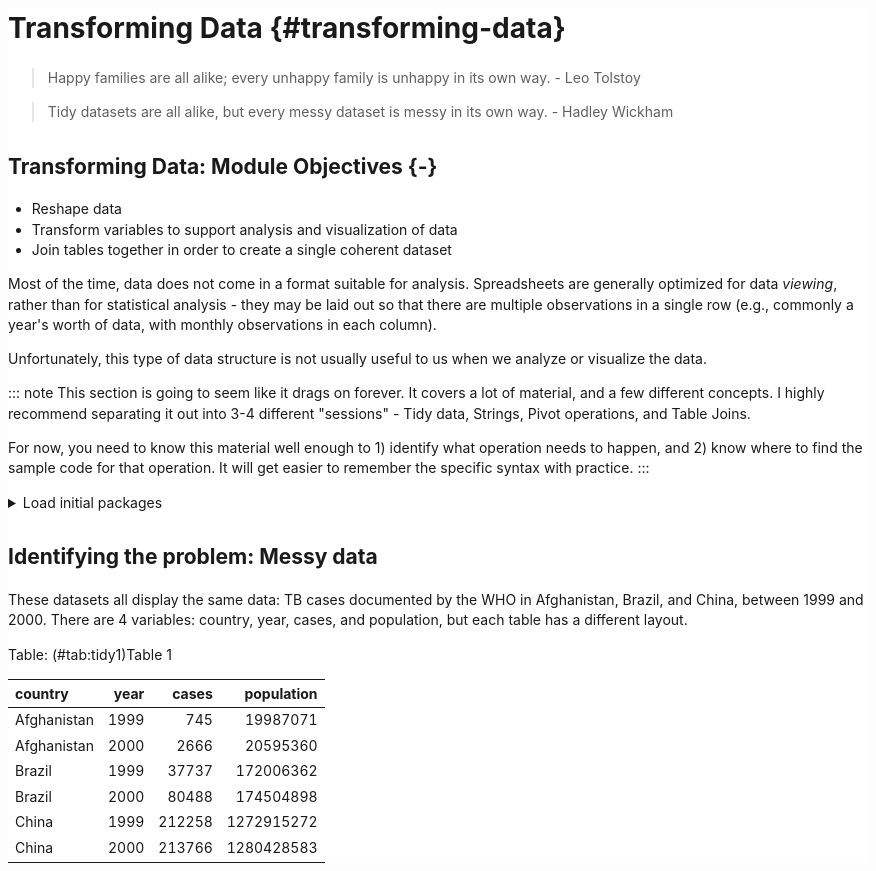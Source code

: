 








# Transforming Data {#transforming-data}

> Happy families are all alike; every unhappy family is unhappy in its own way. - Leo Tolstoy

> Tidy datasets are all alike, but every messy dataset is messy in its own way. - Hadley Wickham

## Transforming Data: Module Objectives  {-}

- Reshape data
- Transform variables to support analysis and visualization of data
- Join tables together in order to create a single coherent dataset

Most of the time, data does not come in a format suitable for analysis. Spreadsheets are generally optimized for data *viewing*, rather than for statistical analysis - they may be laid out so that there are multiple observations in a single row (e.g., commonly a year's worth of data, with monthly observations in each column). 

Unfortunately, this type of data structure is not usually useful to us when we analyze or visualize the data. 

::: note
This section is going to seem like it drags on forever. It covers a lot of material, and a few different concepts. I highly recommend separating it out into 3-4 different "sessions" - Tidy data, Strings, Pivot operations, and Table Joins. 

For now, you need to know this material well enough to 1) identify what operation needs to happen, and 2) know where to find the sample code for that operation. It will get easier to remember the specific syntax with practice. 
:::

<details><summary>Load initial packages</summary></details>

## Identifying the problem: Messy data

These datasets all display the same data: TB cases documented by the WHO in Afghanistan, Brazil, and China, between 1999 and 2000. There are 4 variables: country, year, cases, and population, but each table has a different layout.


Table: (\#tab:tidy1)Table 1

|country     | year|  cases| population|
|:-----------|----:|------:|----------:|
|Afghanistan | 1999|    745|   19987071|
|Afghanistan | 2000|   2666|   20595360|
|Brazil      | 1999|  37737|  172006362|
|Brazil      | 2000|  80488|  174504898|
|China       | 1999| 212258| 1272915272|
|China       | 2000| 213766| 1280428583|
